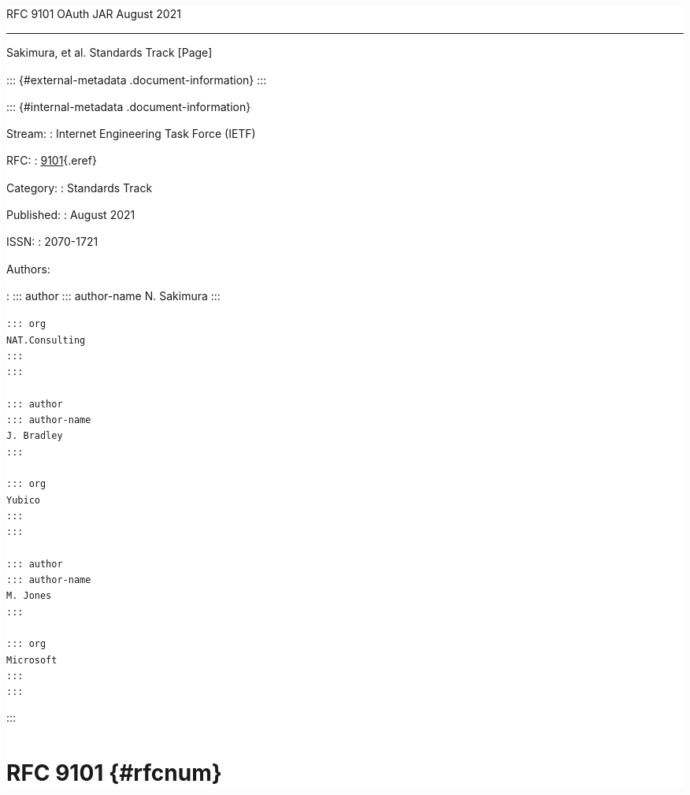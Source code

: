   RFC 9101           OAuth JAR         August 2021
  ------------------ ----------------- -------------
  Sakimura, et al.   Standards Track   \[Page\]

::: {#external-metadata .document-information}
:::

::: {#internal-metadata .document-information}

Stream:
:   Internet Engineering Task Force (IETF)

RFC:
:   [9101](https://www.rfc-editor.org/rfc/rfc9101){.eref}

Category:
:   Standards Track

Published:
:   August 2021

ISSN:
:   2070-1721

Authors:

:   ::: author
    ::: author-name
    N. Sakimura
    :::

    ::: org
    NAT.Consulting
    :::
    :::

    ::: author
    ::: author-name
    J. Bradley
    :::

    ::: org
    Yubico
    :::
    :::

    ::: author
    ::: author-name
    M. Jones
    :::

    ::: org
    Microsoft
    :::
    :::
:::

# RFC 9101 {#rfcnum}
